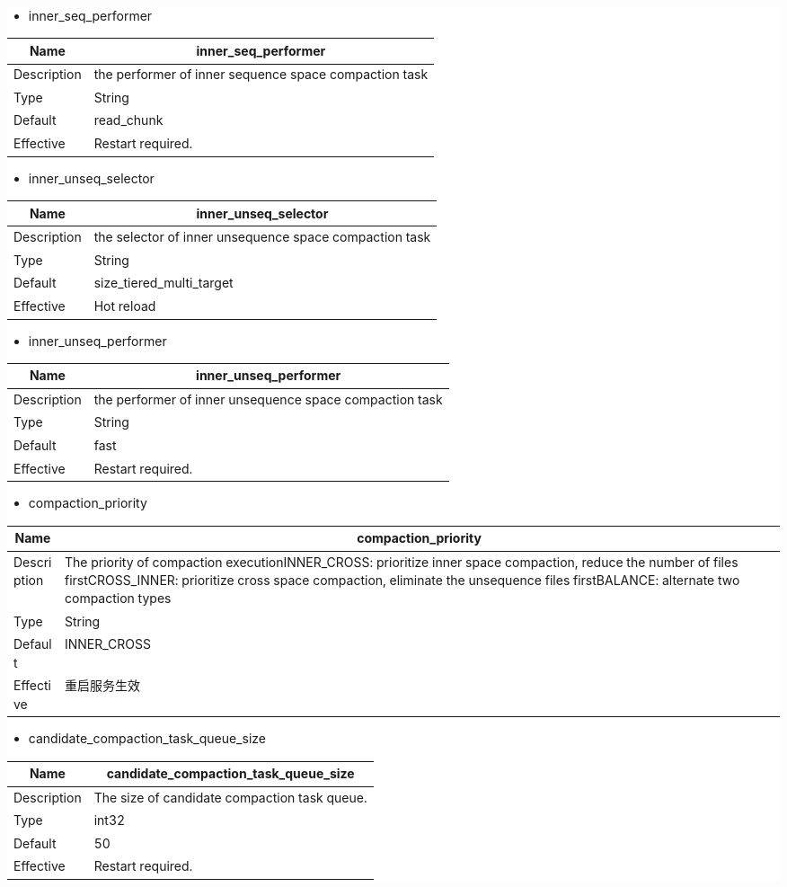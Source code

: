 - inner_seq_performer

| Name        | inner_seq_performer                                   |
| ----------- | ----------------------------------------------------- |
| Description | the performer of inner sequence space compaction task |
| Type        | String                                                |
| Default     | read_chunk                                            |
| Effective   | Restart required.                                     |

- inner_unseq_selector

| Name        | inner_unseq_selector                                   |
| ----------- | ------------------------------------------------------ |
| Description | the selector of inner unsequence space compaction task |
| Type        | String                                                 |
| Default     | size_tiered_multi_target                               |
| Effective   | Hot reload                                             |

- inner_unseq_performer

| Name        | inner_unseq_performer                                   |
| ----------- | ------------------------------------------------------- |
| Description | the performer of inner unsequence space compaction task |
| Type        | String                                                  |
| Default     | fast                                                    |
| Effective   | Restart required.                                       |

- compaction_priority

| Name        | compaction_priority                                          |
| ----------- | ------------------------------------------------------------ |
| Description | The priority of compaction executionINNER_CROSS: prioritize inner space compaction, reduce the number of files firstCROSS_INNER: prioritize cross space compaction, eliminate the unsequence files firstBALANCE: alternate two compaction types |
| Type        | String                                                       |
| Default     | INNER_CROSS                                                  |
| Effective   | 重启服务生效                                                 |

- candidate_compaction_task_queue_size

| Name        | candidate_compaction_task_queue_size         |
| ----------- | -------------------------------------------- |
| Description | The size of candidate compaction task queue. |
| Type        | int32                                        |
| Default     | 50                                           |
| Effective   | Restart required.                            |
